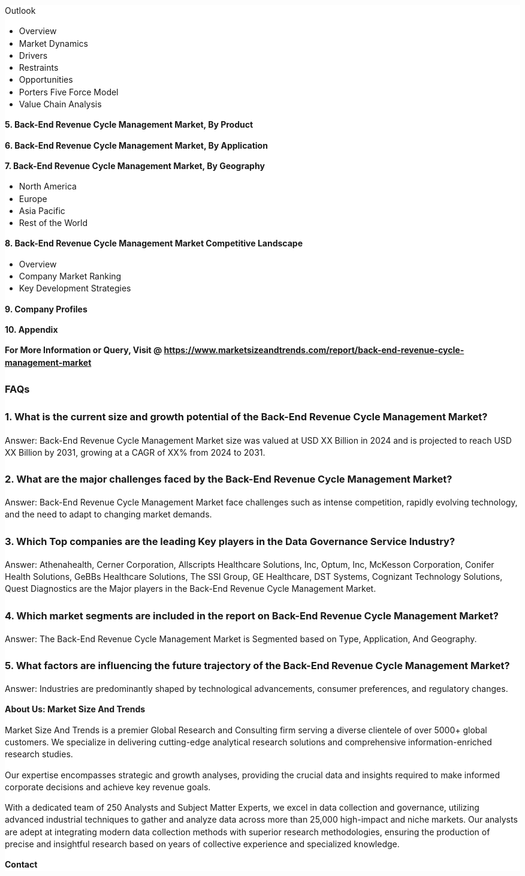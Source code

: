 Outlook</span></strong></p></div><div class="" data-test-id=""><ul><li><span class="">Overview</span></li><li><span class="">Market Dynamics</span></li><li><span class="">Drivers</span></li><li><span class="">Restraints</span></li><li><span class="">Opportunities</span></li><li><span class="">Porters Five Force Model</span></li><li><span class="">Value Chain Analysis</span></li></ul></div><div class="" data-test-id=""><p><strong><span class="">5. Back-End Revenue Cycle Management Market, By Product</span></strong></p></div><div class="" data-test-id=""><p><strong><span class="">6. Back-End Revenue Cycle Management Market, By Application</span></strong></p></div><div class="" data-test-id=""><p><strong><span class="">7. Back-End Revenue Cycle Management Market, By Geography</span></strong></p></div><div class="" data-test-id=""><ul><li><span class="">North America</span></li><li><span class="">Europe</span></li><li><span class="">Asia Pacific</span></li><li><span class="">Rest of the World</span></li></ul></div><div class="" data-test-id=""><p><strong><span class="">8. Back-End Revenue Cycle Management Market Competitive Landscape</span></strong></p></div><div class="" data-test-id=""><ul><li><span class="">Overview</span></li><li><span class="">Company Market Ranking</span></li><li><span class="">Key Development Strategies</span></li></ul></div><div class="" data-test-id=""><p><strong><span class="">9. Company Profiles</span></strong></p></div><div class="" data-test-id=""><p><strong><span class="">10. Appendix</span></strong></p></div><div class="" data-test-id=""><p><strong><span class="">For More Information or Query, Visit @ <a href="https://www.marketsizeandtrends.com/report/back-end-revenue-cycle-management-market" target="_blank">https://www.marketsizeandtrends.com/report/back-end-revenue-cycle-management-market</a></span></strong></p></div><div class="" data-test-id=""><div class="article-main__content" data-test-id="publishing-text-block"><h3><strong><span class="">FAQs</span></strong></h3></div><div class="article-main__content" data-test-id="publishing-text-block"><h3><span class="">1. What is the current size and growth potential of the Back-End Revenue Cycle Management Market?</span></h3></div><div class="article-main__content" data-test-id="publishing-text-block"><p><span class="font-[700]">Answer</span><span class="">: Back-End Revenue Cycle Management Market size was valued at USD XX Billion in 2024 and is projected to reach USD XX Billion by 2031, growing at a CAGR of XX% from 2024 to 2031.</span></p></div><div class="article-main__content" data-test-id="publishing-text-block"><h3><span class="">2. What are the major challenges faced by the Back-End Revenue Cycle Management Market?</span></h3></div><div class="article-main__content" data-test-id="publishing-text-block"><p><span class="font-[700]">Answer</span><span class="">: Back-End Revenue Cycle Management Market face challenges such as intense competition, rapidly evolving technology, and the need to adapt to changing market demands.</span></p></div><div class="article-main__content" data-test-id="publishing-text-block"><h3><span class="">3. Which Top companies are the leading Key players in the Data Governance Service Industry?</span></h3></div><div class="article-main__content" data-test-id="publishing-text-block"><p><span class="font-[700]">Answer</span><span class="">: Athenahealth, Cerner Corporation, Allscripts Healthcare Solutions, Inc, Optum, Inc, McKesson Corporation, Conifer Health Solutions, GeBBs Healthcare Solutions, The SSI Group, GE Healthcare, DST Systems, Cognizant Technology Solutions, Quest Diagnostics are the Major players in the Back-End Revenue Cycle Management Market.</span></p></div><div class="article-main__content" data-test-id="publishing-text-block"><h3><span class="">4. Which market segments are included in the report on Back-End Revenue Cycle Management Market?</span></h3></div><div class="article-main__content" data-test-id="publishing-text-block"><p><span class="font-[700]">Answer</span><span class="">: The Back-End Revenue Cycle Management Market is Segmented based on Type, Application, And Geography.</span></p></div><div class="article-main__content" data-test-id="publishing-text-block"><h3><span class="">5. What factors are influencing the future trajectory of the Back-End Revenue Cycle Management Market?</span></h3></div><div class="article-main__content" data-test-id="publishing-text-block"><p><span class="font-[700]">Answer:</span><span class="">&nbsp;Industries are predominantly shaped by technological advancements, consumer preferences, and regulatory changes.</span></p></div><p><strong><span class="">About Us: Market Size And Trends</span></strong></p></div><div class="" data-test-id=""><p><span class="">Market Size And Trends is a premier Global Research and Consulting firm serving a diverse clientele of over 5000+ global customers. We specialize in delivering cutting-edge analytical research solutions and comprehensive information-enriched research studies.</span></p></div><div class="" data-test-id=""><p><span class="">Our expertise encompasses strategic and growth analyses, providing the crucial data and insights required to make informed corporate decisions and achieve key revenue goals.</span></p></div><div class="" data-test-id=""><p><span class="">With a dedicated team of 250 Analysts and Subject Matter Experts, we excel in data collection and governance, utilizing advanced industrial techniques to gather and analyze data across more than 25,000 high-impact and niche markets. Our analysts are adept at integrating modern data collection methods with superior research methodologies, ensuring the production of precise and insightful research based on years of collective experience and specialized knowledge.</span></p></div><div class="" data-test-id=""><p><strong><span class="">Contact